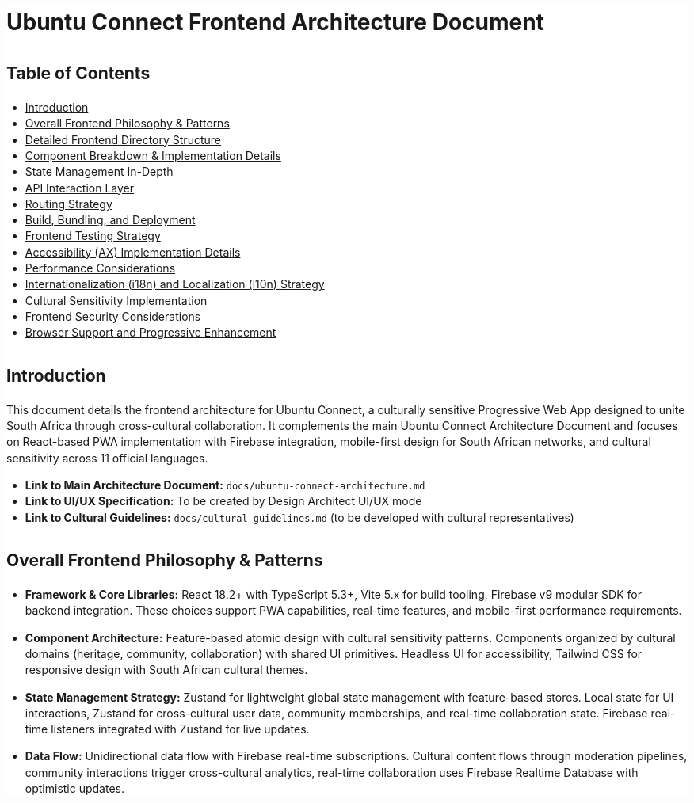 # Ubuntu Connect Frontend Architecture Document

## Table of Contents

- [Introduction](#introduction)
- [Overall Frontend Philosophy & Patterns](#overall-frontend-philosophy--patterns)
- [Detailed Frontend Directory Structure](#detailed-frontend-directory-structure)
- [Component Breakdown & Implementation Details](#component-breakdown--implementation-details)
- [State Management In-Depth](#state-management-in-depth)
- [API Interaction Layer](#api-interaction-layer)
- [Routing Strategy](#routing-strategy)
- [Build, Bundling, and Deployment](#build-bundling-and-deployment)
- [Frontend Testing Strategy](#frontend-testing-strategy)
- [Accessibility (AX) Implementation Details](#accessibility-ax-implementation-details)
- [Performance Considerations](#performance-considerations)
- [Internationalization (i18n) and Localization (l10n) Strategy](#internationalization-i18n-and-localization-l10n-strategy)
- [Cultural Sensitivity Implementation](#cultural-sensitivity-implementation)
- [Frontend Security Considerations](#frontend-security-considerations)
- [Browser Support and Progressive Enhancement](#browser-support-and-progressive-enhancement)

## Introduction

This document details the frontend architecture for Ubuntu Connect, a culturally sensitive Progressive Web App designed to unite South Africa through cross-cultural collaboration. It complements the main Ubuntu Connect Architecture Document and focuses on React-based PWA implementation with Firebase integration, mobile-first design for South African networks, and cultural sensitivity across 11 official languages.

- **Link to Main Architecture Document:** `docs/ubuntu-connect-architecture.md`
- **Link to UI/UX Specification:** To be created by Design Architect UI/UX mode
- **Link to Cultural Guidelines:** `docs/cultural-guidelines.md` (to be developed with cultural representatives)

## Overall Frontend Philosophy & Patterns

- **Framework & Core Libraries:** React 18.2+ with TypeScript 5.3+, Vite 5.x for build tooling, Firebase v9 modular SDK for backend integration. These choices support PWA capabilities, real-time features, and mobile-first performance requirements.

- **Component Architecture:** Feature-based atomic design with cultural sensitivity patterns. Components organized by cultural domains (heritage, community, collaboration) with shared UI primitives. Headless UI for accessibility, Tailwind CSS for responsive design with South African cultural themes.

- **State Management Strategy:** Zustand for lightweight global state management with feature-based stores. Local state for UI interactions, Zustand for cross-cultural user data, community memberships, and real-time collaboration state. Firebase real-time listeners integrated with Zustand for live updates.

- **Data Flow:** Unidirectional data flow with Firebase real-time subscriptions. Cultural content flows through moderation pipelines, community interactions trigger cross-cultural analytics, real-time collaboration uses Firebase Realtime Database with optimistic updates.
